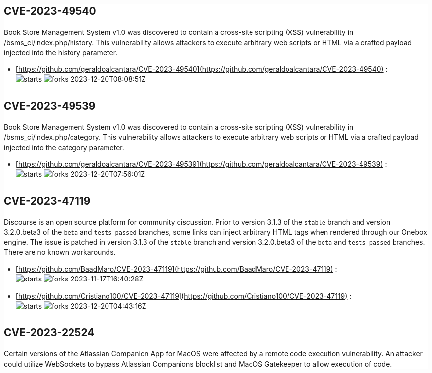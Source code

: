 ## CVE-2023-49540
 Book Store Management System v1.0 was discovered to contain a cross-site scripting (XSS) vulnerability in /bsms_ci/index.php/history. This vulnerability allows attackers to execute arbitrary web scripts or HTML via a crafted payload injected into the history parameter.

- [https://github.com/geraldoalcantara/CVE-2023-49540](https://github.com/geraldoalcantara/CVE-2023-49540) :  
![starts](https://img.shields.io/github/stars/geraldoalcantara/CVE-2023-49540.svg) 
![forks](https://img.shields.io/github/forks/geraldoalcantara/CVE-2023-49540.svg) 
2023-12-20T08:08:51Z

## CVE-2023-49539
 Book Store Management System v1.0 was discovered to contain a cross-site scripting (XSS) vulnerability in /bsms_ci/index.php/category. This vulnerability allows attackers to execute arbitrary web scripts or HTML via a crafted payload injected into the category parameter.

- [https://github.com/geraldoalcantara/CVE-2023-49539](https://github.com/geraldoalcantara/CVE-2023-49539) :  
![starts](https://img.shields.io/github/stars/geraldoalcantara/CVE-2023-49539.svg) 
![forks](https://img.shields.io/github/forks/geraldoalcantara/CVE-2023-49539.svg) 
2023-12-20T07:56:01Z

## CVE-2023-47119
 Discourse is an open source platform for community discussion. Prior to version 3.1.3 of the `stable` branch and version 3.2.0.beta3 of the `beta` and `tests-passed` branches, some links can inject arbitrary HTML tags when rendered through our Onebox engine. The issue is patched in version 3.1.3 of the `stable` branch and version 3.2.0.beta3 of the `beta` and `tests-passed` branches. There are no known workarounds.

- [https://github.com/BaadMaro/CVE-2023-47119](https://github.com/BaadMaro/CVE-2023-47119) :  
![starts](https://img.shields.io/github/stars/BaadMaro/CVE-2023-47119.svg) 
![forks](https://img.shields.io/github/forks/BaadMaro/CVE-2023-47119.svg) 
2023-11-17T16:40:28Z

- [https://github.com/Cristiano100/CVE-2023-47119](https://github.com/Cristiano100/CVE-2023-47119) :  
![starts](https://img.shields.io/github/stars/Cristiano100/CVE-2023-47119.svg) 
![forks](https://img.shields.io/github/forks/Cristiano100/CVE-2023-47119.svg) 
2023-12-20T04:43:16Z

## CVE-2023-22524
 Certain versions of the Atlassian Companion App for MacOS were affected by a remote code execution vulnerability. An attacker could utilize WebSockets to bypass Atlassian Companions blocklist and MacOS Gatekeeper to allow execution of code.
